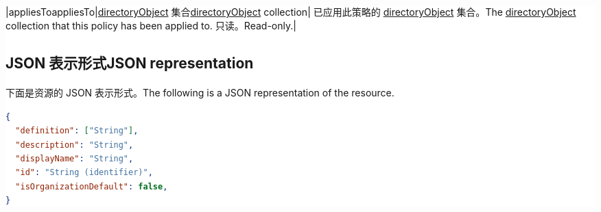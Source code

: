|<span data-ttu-id="7fcac-198">appliesTo</span><span class="sxs-lookup"><span data-stu-id="7fcac-198">appliesTo</span></span>|<span data-ttu-id="7fcac-199">[directoryObject](directoryobject.md) 集合</span><span class="sxs-lookup"><span data-stu-id="7fcac-199">[directoryObject](directoryobject.md) collection</span></span>| <span data-ttu-id="7fcac-200">已应用此策略的 [directoryObject](directoryObject.md) 集合。</span><span class="sxs-lookup"><span data-stu-id="7fcac-200">The [directoryObject](directoryObject.md) collection that this policy has been applied to.</span></span> <span data-ttu-id="7fcac-201">只读。</span><span class="sxs-lookup"><span data-stu-id="7fcac-201">Read-only.</span></span>|

## <a name="json-representation"></a><span data-ttu-id="7fcac-202">JSON 表示形式</span><span class="sxs-lookup"><span data-stu-id="7fcac-202">JSON representation</span></span>

<span data-ttu-id="7fcac-203">下面是资源的 JSON 表示形式。</span><span class="sxs-lookup"><span data-stu-id="7fcac-203">The following is a JSON representation of the resource.</span></span>



```json
{
  "definition": ["String"],
  "description": "String",
  "displayName": "String",
  "id": "String (identifier)",
  "isOrganizationDefault": false,
}
```




